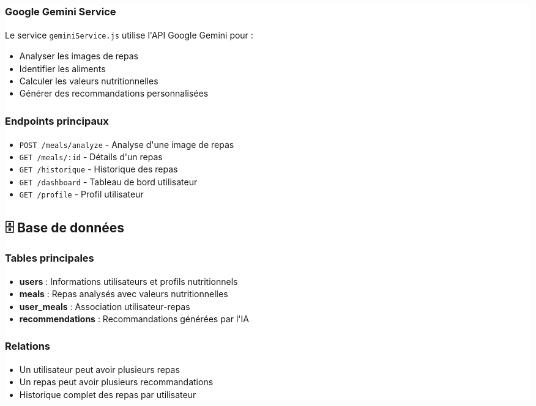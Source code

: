 ### Google Gemini Service

Le service `geminiService.js` utilise l'API Google Gemini pour :

- Analyser les images de repas
- Identifier les aliments
- Calculer les valeurs nutritionnelles
- Générer des recommandations personnalisées

### Endpoints principaux

- `POST /meals/analyze` - Analyse d'une image de repas
- `GET /meals/:id` - Détails d'un repas
- `GET /historique` - Historique des repas
- `GET /dashboard` - Tableau de bord utilisateur
- `GET /profile` - Profil utilisateur

## 🗄️ Base de données

### Tables principales

- **users** : Informations utilisateurs et profils nutritionnels
- **meals** : Repas analysés avec valeurs nutritionnelles
- **user_meals** : Association utilisateur-repas
- **recommendations** : Recommandations générées par l'IA

### Relations

- Un utilisateur peut avoir plusieurs repas
- Un repas peut avoir plusieurs recommandations
- Historique complet des repas par utilisateur
